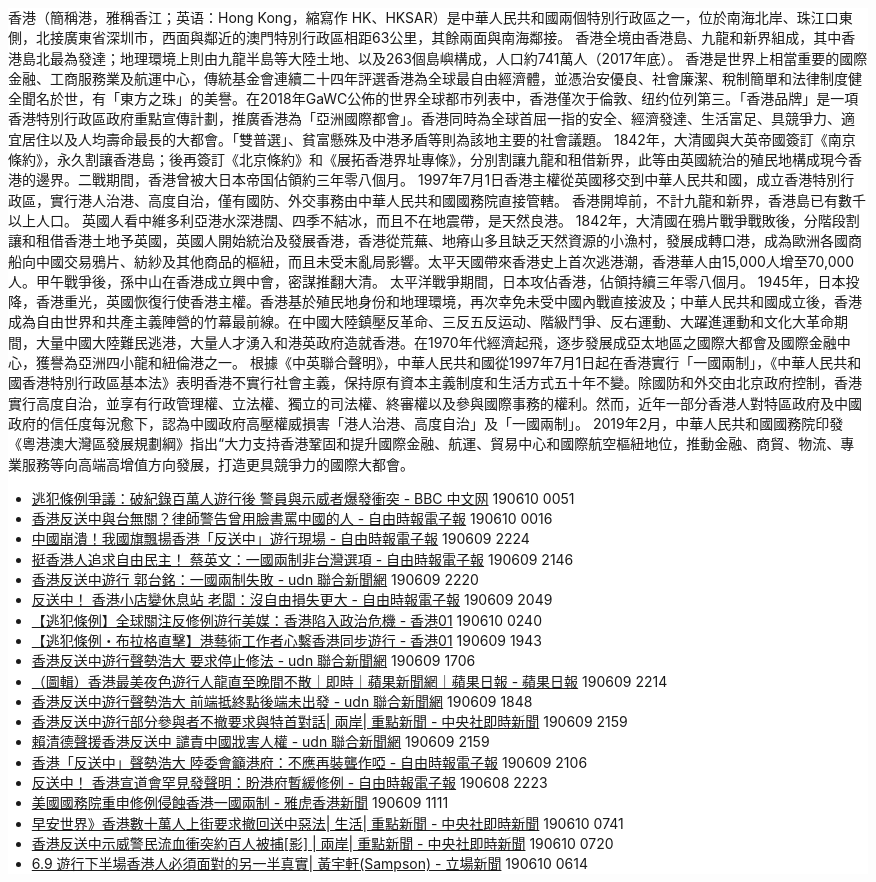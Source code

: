 香港（簡稱港，雅稱香江；英语：Hong Kong，縮寫作 HK、HKSAR）是中華人民共和國兩個特別行政區之一，位於南海北岸、珠江口東側，北接廣東省深圳市，西面與鄰近的澳門特別行政區相距63公里，其餘兩面與南海鄰接。
香港全境由香港島、九龍和新界組成，其中香港島北最為發達；地理環境上則由九龍半島等大陸土地、以及263個島嶼構成，人口約741萬人（2017年底）。
香港是世界上相當重要的國際金融、工商服務業及航運中心，傳統基金會連續二十四年評選香港為全球最自由經濟體，並憑治安優良、社會廉潔、稅制簡單和法律制度健全聞名於世，有「東方之珠」的美譽。在2018年GaWC公佈的世界全球都市列表中，香港僅次于倫敦、纽约位列第三。「香港品牌」是一項香港特別行政區政府重點宣傳計劃，推廣香港為「亞洲國際都會」。香港同時為全球首屈一指的安全、經濟發達、生活富足、具競爭力、適宜居住以及人均壽命最長的大都會。「雙普選」、貧富懸殊及中港矛盾等則為該地主要的社會議題。
1842年，大清國與大英帝國簽訂《南京條約》，永久割讓香港島；後再簽訂《北京條約》和《展拓香港界址專條》，分別割讓九龍和租借新界，此等由英國統治的殖民地構成現今香港的邊界。二戰期間，香港曾被大日本帝国佔領約三年零八個月。 1997年7月1日香港主權從英國移交到中華人民共和國，成立香港特別行政區，實行港人治港、高度自治，僅有國防、外交事務由中華人民共和國國務院直接管轄。
香港開埠前，不計九龍和新界，香港島已有數千以上人口。 英國人看中維多利亞港水深港闊、四季不結冰，而且不在地震帶，是天然良港。 1842年，大清國在鴉片戰爭戰敗後，分階段割讓和租借香港土地予英國，英國人開始統治及發展香港，香港從荒蕪、地瘠山多且缺乏天然資源的小漁村，發展成轉口港，成為歐洲各國商船向中國交易鴉片、紡紗及其他商品的樞紐，而且未受末亂局影響。太平天國帶來香港史上首次逃港潮，香港華人由15,000人增至70,000人。甲午戰爭後，孫中山在香港成立興中會，密謀推翻大清。
太平洋戰爭期間，日本攻佔香港，佔領持續三年零八個月。 1945年，日本投降，香港重光，英國恢復行使香港主權。香港基於殖民地身份和地理環境，再次幸免未受中國內戰直接波及；中華人民共和國成立後，香港成為自由世界和共產主義陣營的竹幕最前線。在中國大陸鎮壓反革命、三反五反运动、階級鬥爭、反右運動、大躍進運動和文化大革命期間，大量中國大陸難民逃港，大量人才湧入和港英政府造就香港。在1970年代經濟起飛，逐步發展成亞太地區之國際大都會及國際金融中心，獲譽為亞洲四小龍和紐倫港之一。
根據《中英聯合聲明》，中華人民共和國從1997年7月1日起在香港實行「一國兩制」，《中華人民共和國香港特別行政區基本法》表明香港不實行社會主義，保持原有資本主義制度和生活方式五十年不變。除國防和外交由北京政府控制，香港實行高度自治，並享有行政管理權、立法權、獨立的司法權、終審權以及參與國際事務的權利。然而，近年一部分香港人對特區政府及中國政府的信任度每況愈下，認為中國政府高壓權威損害「港人治港、高度自治」及「一國兩制」。
2019年2月，中華人民共和國國務院印發《粵港澳大灣區發展規劃綱》指出“大力支持香港鞏固和提升國際金融、航運、貿易中心和國際航空樞紐地位，推動金融、商貿、物流、專業服務等向高端高增值方向發展，打造更具競爭力的國際大都會。
- [逃犯條例爭議：破紀錄百萬人遊行後 警員與示威者爆發衝突 - BBC 中文网](https://www.bbc.com/zhongwen/trad/chinese-news-48571676 "逃犯條例爭議：破紀錄百萬人遊行後 警員與示威者爆發衝突 - BBC 中文网") 190610 0051
- [香港反送中與台無關？律師警告曾用臉書罵中國的人 - 自由時報電子報](https://news.ltn.com.tw/news/world/breakingnews/2817139 "香港反送中與台無關？律師警告曾用臉書罵中國的人 - 自由時報電子報") 190610 0016
- [中國崩潰！我國旗飄揚香港「反送中」遊行現場 - 自由時報電子報](https://news.ltn.com.tw/news/world/breakingnews/2817117 "中國崩潰！我國旗飄揚香港「反送中」遊行現場 - 自由時報電子報") 190609 2224
- [挺香港人追求自由民主！ 蔡英文：一國兩制非台灣選項 - 自由時報電子報](https://news.ltn.com.tw/news/politics/breakingnews/2817113 "挺香港人追求自由民主！ 蔡英文：一國兩制非台灣選項 - 自由時報電子報") 190609 2146
- [香港反送中遊行 郭台銘：一國兩制失敗 - udn 聯合新聞網](https://udn.com/news/story/12653/3861870 "香港反送中遊行 郭台銘：一國兩制失敗 - udn 聯合新聞網") 190609 2220
- [反送中！ 香港小店變休息站 老闆：沒自由損失更大 - 自由時報電子報](https://news.ltn.com.tw/news/world/breakingnews/2817065 "反送中！ 香港小店變休息站 老闆：沒自由損失更大 - 自由時報電子報") 190609 2049
- [【逃犯條例】全球關注反修例遊行美媒：香港陷入政治危機 - 香港01](https://www.hk01.com/%E5%8D%B3%E6%99%82%E5%9C%8B%E9%9A%9B/338649/%E9%80%83%E7%8A%AF%E6%A2%9D%E4%BE%8B-%E5%85%A8%E7%90%83%E9%97%9C%E6%B3%A8%E5%8F%8D%E4%BF%AE%E4%BE%8B%E9%81%8A%E8%A1%8C-%E7%BE%8E%E5%AA%92-%E9%A6%99%E6%B8%AF%E9%99%B7%E5%85%A5%E6%94%BF%E6%B2%BB%E5%8D%B1%E6%A9%9F "【逃犯條例】全球關注反修例遊行美媒：香港陷入政治危機 - 香港01") 190610 0240
- [【逃犯條例・布拉格直擊】港藝術工作者心繫香港同步遊行 - 香港01](https://www.hk01.com/%E7%A4%BE%E6%9C%83%E6%96%B0%E8%81%9E/338599/%E9%80%83%E7%8A%AF%E6%A2%9D%E4%BE%8B-%E5%B8%83%E6%8B%89%E6%A0%BC%E7%9B%B4%E6%93%8A-%E6%B8%AF%E8%97%9D%E8%A1%93%E5%B7%A5%E4%BD%9C%E8%80%85%E5%BF%83%E7%B9%AB%E9%A6%99%E6%B8%AF-%E5%90%8C%E6%AD%A5%E9%81%8A%E8%A1%8C "【逃犯條例・布拉格直擊】港藝術工作者心繫香港同步遊行 - 香港01") 190609 1943
- [香港反送中遊行聲勢浩大 要求停止修法 - udn 聯合新聞網](https://udn.com/news/story/7331/3861461 "香港反送中遊行聲勢浩大 要求停止修法 - udn 聯合新聞網") 190609 1706
- [（圖輯）香港最美夜色遊行人龍直至晚間不散｜即時｜蘋果新聞網｜蘋果日報 - 蘋果日報](https://tw.appledaily.com/new/realtime/20190609/1581205/ "（圖輯）香港最美夜色遊行人龍直至晚間不散｜即時｜蘋果新聞網｜蘋果日報 - 蘋果日報") 190609 2214
- [香港反送中遊行聲勢浩大 前端抵終點後端未出發 - udn 聯合新聞網](https://udn.com/news/story/7331/3861559 "香港反送中遊行聲勢浩大 前端抵終點後端未出發 - udn 聯合新聞網") 190609 1848
- [香港反送中遊行部分參與者不撤要求與特首對話| 兩岸| 重點新聞 - 中央社即時新聞](https://www.cna.com.tw/news/firstnews/201906090176.aspx "香港反送中遊行部分參與者不撤要求與特首對話| 兩岸| 重點新聞 - 中央社即時新聞") 190609 2159
- [賴清德聲援香港反送中 譴責中國戕害人權 - udn 聯合新聞網](https://udn.com/news/story/6656/3861839 "賴清德聲援香港反送中 譴責中國戕害人權 - udn 聯合新聞網") 190609 2159
- [香港「反送中」聲勢浩大 陸委會籲港府：不應再裝聾作啞 - 自由時報電子報](https://news.ltn.com.tw/news/politics/breakingnews/2817064 "香港「反送中」聲勢浩大 陸委會籲港府：不應再裝聾作啞 - 自由時報電子報") 190609 2106
- [反送中！ 香港宣道會罕見發聲明：盼港府暫緩修例 - 自由時報電子報](https://news.ltn.com.tw/news/world/breakingnews/2816433 "反送中！ 香港宣道會罕見發聲明：盼港府暫緩修例 - 自由時報電子報") 190608 2223
- [美國國務院重申修例侵蝕香港一國兩制 - 雅虎香港新聞](https://hk.news.yahoo.com/%E7%BE%8E%E5%9C%8B%E5%9C%8B%E5%8B%99%E9%99%A2%E9%87%8D%E7%94%B3%E4%BF%AE%E4%BE%8B%E4%BE%B5%E8%9D%95%E9%A6%99%E6%B8%AF-%E5%9C%8B%E5%85%A9%E5%88%B6-031101437.html "美國國務院重申修例侵蝕香港一國兩制 - 雅虎香港新聞") 190609 1111
- [早安世界》香港數十萬人上街要求撤回送中惡法| 生活| 重點新聞 - 中央社即時新聞](https://www.cna.com.tw/news/firstnews/201906105001.aspx "早安世界》香港數十萬人上街要求撤回送中惡法| 生活| 重點新聞 - 中央社即時新聞") 190610 0741
- [香港反送中示威警民流血衝突約百人被捕[影] | 兩岸| 重點新聞 - 中央社即時新聞](https://www.cna.com.tw/news/firstnews/201906100004.aspx "香港反送中示威警民流血衝突約百人被捕[影] | 兩岸| 重點新聞 - 中央社即時新聞") 190610 0720
- [6.9 遊行下半場香港人必須面對的另一半真實| 黃宇軒(Sampson) - 立場新聞](https://www.thestandnews.com/politics/6-9-%E9%81%8A%E8%A1%8C%E4%B8%8B%E5%8D%8A%E5%A0%B4-%E9%A6%99%E6%B8%AF%E4%BA%BA%E5%BF%85%E9%A0%88%E9%9D%A2%E5%B0%8D%E7%9A%84%E5%8F%A6%E4%B8%80%E5%8D%8A%E7%9C%9F%E5%AF%A6/ "6.9 遊行下半場香港人必須面對的另一半真實| 黃宇軒(Sampson) - 立場新聞") 190610 0614
